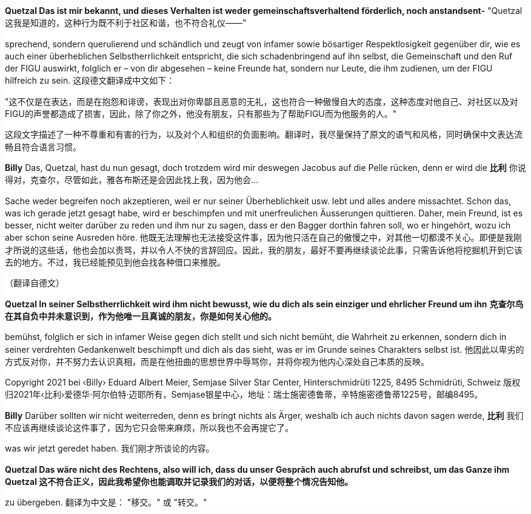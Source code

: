 **Quetzal Das ist mir bekannt, und dieses Verhalten ist weder gemeinschaftsverhaltend förderlich, noch anstandsent-**
"Quetzal 这我是知道的，这种行为既不利于社区和谐，也不符合礼仪——"

sprechend, sondern querulierend und schändlich und zeugt von infamer sowie bösartiger Respektlosigkeit gegenüber dir, wie es auch einer überheblichen Selbstherrlichkeit entspricht, die sich schadenbringend auf ihn selbst, die Gemeinschaft und den Ruf der FIGU auswirkt, folglich er – von dir abgesehen – keine Freunde hat, sondern nur Leute, die ihm zudienen, um der FIGU hilfreich zu sein.
这段德文翻译成中文如下：

"这不仅是在表达，而是在抱怨和诽谤，表现出对你卑鄙且恶意的无礼，这也符合一种傲慢自大的态度，这种态度对他自己、对社区以及对FIGU的声誉都造成了损害，因此，除了你之外，他没有朋友，只有那些为了帮助FIGU而为他服务的人。"

这段文字描述了一种不尊重和有害的行为，以及对个人和组织的负面影响。翻译时，我尽量保持了原文的语气和风格，同时确保中文表达流畅且符合语言习惯。

**Billy** Das, Quetzal, hast du nun gesagt, doch trotzdem wird mir deswegen Jacobus auf die Pelle rücken, denn er wird die
**比利** 你说得对，克查尔，尽管如此，雅各布斯还是会因此找上我，因为他会...

Sache weder begreifen noch akzeptieren, weil er nur seiner Überheblichkeit usw. lebt und alles andere missachtet. Schon das, was ich gerade jetzt gesagt habe, wird er beschimpfen und mit unerfreulichen Äusserungen quittieren. Daher, mein Freund, ist es besser, nicht weiter darüber zu reden und ihm nur zu sagen, dass er den Bagger dorthin fahren soll, wo er hingehört, wozu ich aber schon seine Ausreden höre.
他既无法理解也无法接受这件事，因为他只活在自己的傲慢之中，对其他一切都漠不关心。即便是我刚才所说的这些话，他也会加以责骂，并以令人不快的言辞回应。因此，我的朋友，最好不要再继续谈论此事，只需告诉他将挖掘机开到它该去的地方。不过，我已经能预见到他会找各种借口来推脱。  

（翻译自德文）

**Quetzal In seiner Selbstherrlichkeit wird ihm nicht bewusst, wie du dich als sein einziger und ehrlicher Freund um ihn**
**克查尔鸟在其自负中并未意识到，作为他唯一且真诚的朋友，你是如何关心他的。**

bemühst, folglich er sich in infamer Weise gegen dich stellt und sich nicht bemüht, die Wahrheit zu erkennen, sondern dich in seiner verdrehten Gedankenwelt beschimpft und dich als das sieht, was er im Grunde seines Charakters selbst ist.
他因此以卑劣的方式反对你，并不努力去认识真相，而是在他扭曲的思想世界中辱骂你，并将你视为他内心深处自己本质的反映。

Copyright 2021 bei ‹Billy› Eduard Albert Meier, Semjase Silver Star Center, Hinterschmidrüti 1225, 8495 Schmidrüti, Schweiz
版权归2021年‹比利›爱德华·阿尔伯特·迈耶所有，Semjase银星中心，地址：瑞士施密德鲁蒂，辛特施密德鲁蒂1225号，邮编8495。

**Billy** Darüber sollten wir nicht weiterreden, denn es bringt nichts als Ärger, weshalb ich auch nichts davon sagen werde,
**比利** 我们不应该再继续谈论这件事了，因为它只会带来麻烦，所以我也不会再提它了。

was wir jetzt geredet haben.
我们刚才所谈论的内容。

**Quetzal Das wäre nicht des Rechtens, also will ich, dass du unser Gespräch auch abrufst und schreibst, um das Ganze ihm**
**Quetzal 这不符合正义，因此我希望你也能调取并记录我们的对话，以便将整个情况告知他。**

zu übergeben.
翻译为中文是：
"移交。" 或 "转交。"
